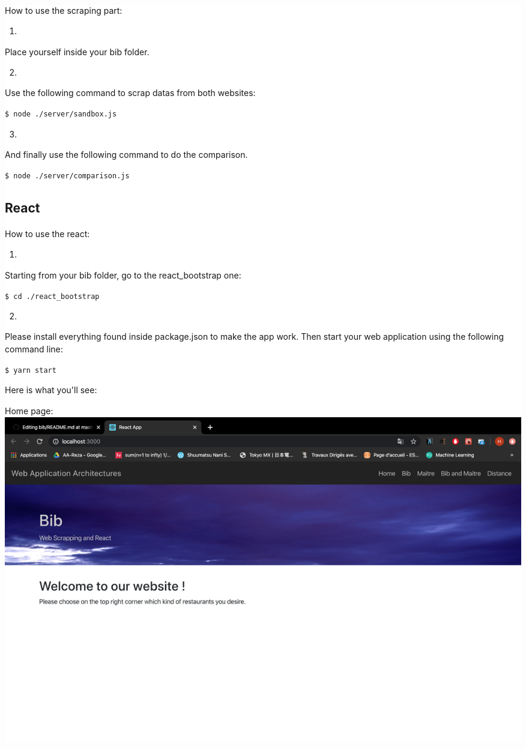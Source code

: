 How to use the scraping part:

1)

Place yourself inside your bib folder.

2)
Use the following command to scrap datas from both websites:

```bash
$ node ./server/sandbox.js
```

3)
And finally use the following command to do the comparison.

```bash
$ node ./server/comparison.js
```

## React
How to use the react:

1)
Starting from your bib folder, go to the react_bootstrap one:
```bash
$ cd ./react_bootstrap
```

2)
Please install everything found inside package.json to make the app work.
Then start your web application using the following command line:
```bash
$ yarn start
```

Here is what you'll see:

Home page:
![img1](./img/01.png)
